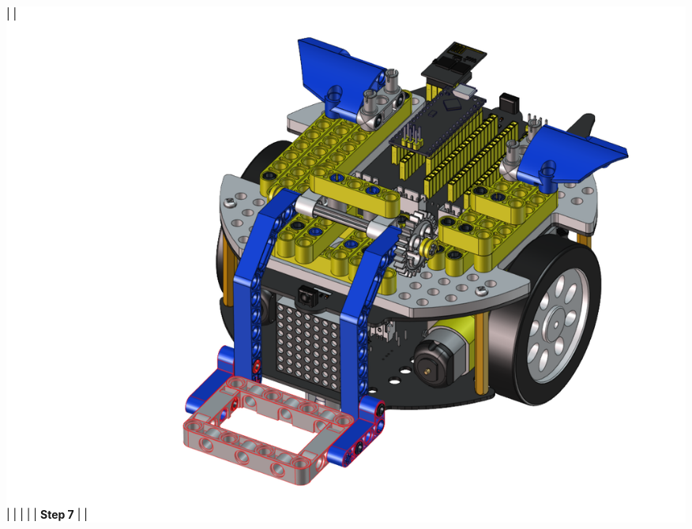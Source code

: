 |                                  | ![](media/1cccaf2a536170c11bbc4cdf7683484a.png) |
|                                  |                                  |
| **Step 7**                       |                                  |